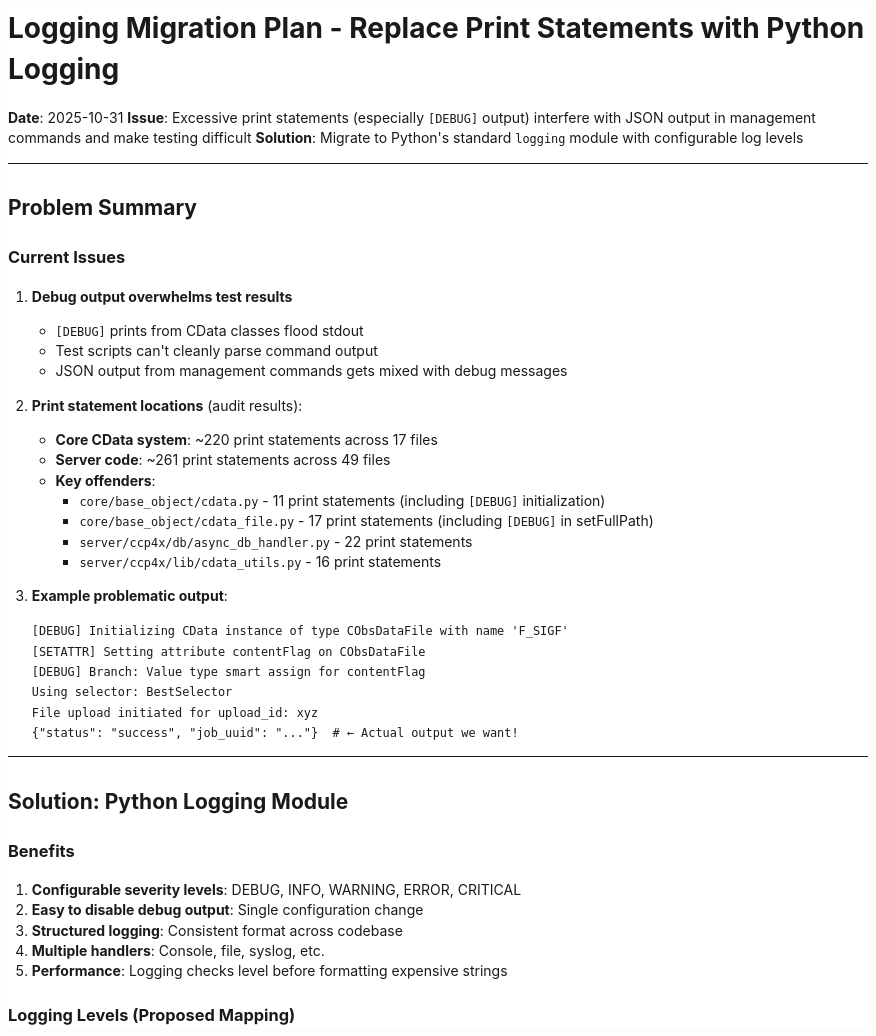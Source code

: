 # Logging Migration Plan - Replace Print Statements with Python Logging

**Date**: 2025-10-31
**Issue**: Excessive print statements (especially `[DEBUG]` output) interfere with JSON output in management commands and make testing difficult
**Solution**: Migrate to Python's standard `logging` module with configurable log levels

---

## Problem Summary

### Current Issues

1. **Debug output overwhelms test results**
   - `[DEBUG]` prints from CData classes flood stdout
   - Test scripts can't cleanly parse command output
   - JSON output from management commands gets mixed with debug messages

2. **Print statement locations** (audit results):
   - **Core CData system**: ~220 print statements across 17 files
   - **Server code**: ~261 print statements across 49 files
   - **Key offenders**:
     - `core/base_object/cdata.py` - 11 print statements (including `[DEBUG]` initialization)
     - `core/base_object/cdata_file.py` - 17 print statements (including `[DEBUG]` in setFullPath)
     - `server/ccp4x/db/async_db_handler.py` - 22 print statements
     - `server/ccp4x/lib/cdata_utils.py` - 16 print statements

3. **Example problematic output**:
   ```
   [DEBUG] Initializing CData instance of type CObsDataFile with name 'F_SIGF'
   [SETATTR] Setting attribute contentFlag on CObsDataFile
   [DEBUG] Branch: Value type smart assign for contentFlag
   Using selector: BestSelector
   File upload initiated for upload_id: xyz
   {"status": "success", "job_uuid": "..."}  # ← Actual output we want!
   ```

---

## Solution: Python Logging Module

### Benefits

1. **Configurable severity levels**: DEBUG, INFO, WARNING, ERROR, CRITICAL
2. **Easy to disable debug output**: Single configuration change
3. **Structured logging**: Consistent format across codebase
4. **Multiple handlers**: Console, file, syslog, etc.
5. **Performance**: Logging checks level before formatting expensive strings

### Logging Levels (Proposed Mapping)

